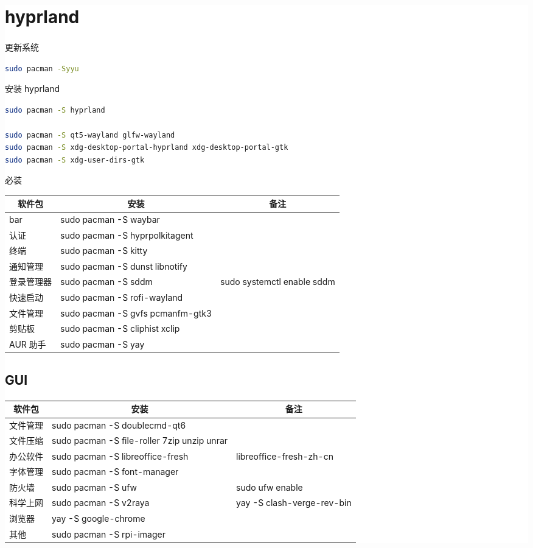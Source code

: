 # hyprland

更新系统

```bash
sudo pacman -Syyu
```

安装 hyprland

```bash
sudo pacman -S hyprland

sudo pacman -S qt5-wayland glfw-wayland
sudo pacman -S xdg-desktop-portal-hyprland xdg-desktop-portal-gtk
sudo pacman -S xdg-user-dirs-gtk
```

必装

| 软件包     | 安装                             | 备注                       |
| ---------- | -------------------------------- | -------------------------- |
| bar        | sudo pacman -S waybar            |                            |
| 认证       | sudo pacman -S hyprpolkitagent   |                            |
| 终端       | sudo pacman -S kitty             |                            |
| 通知管理   | sudo pacman -S dunst libnotify   |                            |
| 登录管理器 | sudo pacman -S sddm              | sudo systemctl enable sddm |
| 快速启动   | sudo pacman -S rofi-wayland      |                            |
| 文件管理   | sudo pacman -S gvfs pcmanfm-gtk3 |                            |
| 剪贴板     | sudo pacman -S cliphist xclip    |                            |
| AUR 助手   | sudo pacman -S yay               |                            |

## GUI

| 软件包   | 安装                                        | 备注                       |
| -------- | ------------------------------------------- | -------------------------- |
| 文件管理 | sudo pacman -S doublecmd-qt6                |                            |
| 文件压缩 | sudo pacman -S file-roller 7zip unzip unrar |                            |
| 办公软件 | sudo pacman -S libreoffice-fresh            | libreoffice-fresh-zh-cn    |
| 字体管理 | sudo pacman -S font-manager                 |                            |
| 防火墙   | sudo pacman -S ufw                          | sudo ufw enable            |
| 科学上网 | sudo pacman -S v2raya                       | yay -S clash-verge-rev-bin |
| 浏览器   | yay -S google-chrome                        |                            |
| 其他     | sudo pacman -S rpi-imager                   |                            |

